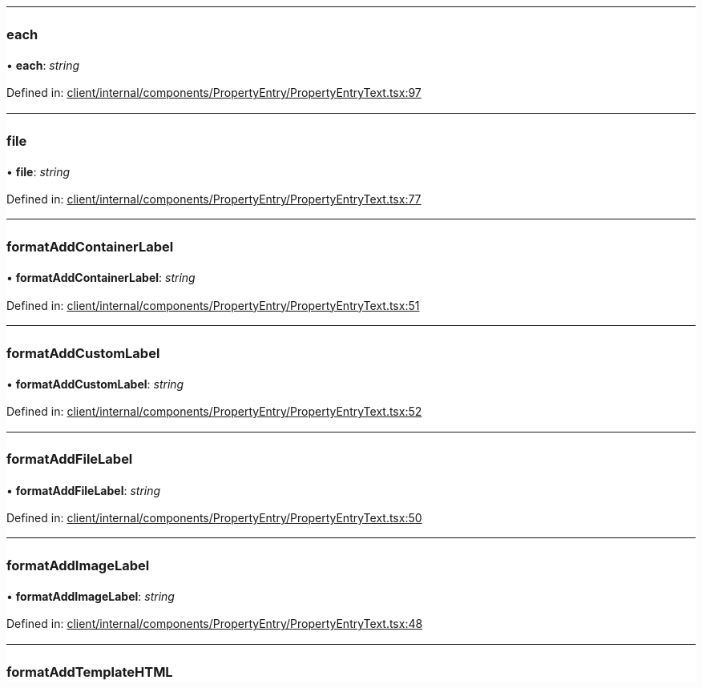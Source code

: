 ___

### each

• **each**: *string*

Defined in: [client/internal/components/PropertyEntry/PropertyEntryText.tsx:97](https://github.com/onzag/itemize/blob/3efa2a4a/client/internal/components/PropertyEntry/PropertyEntryText.tsx#L97)

___

### file

• **file**: *string*

Defined in: [client/internal/components/PropertyEntry/PropertyEntryText.tsx:77](https://github.com/onzag/itemize/blob/3efa2a4a/client/internal/components/PropertyEntry/PropertyEntryText.tsx#L77)

___

### formatAddContainerLabel

• **formatAddContainerLabel**: *string*

Defined in: [client/internal/components/PropertyEntry/PropertyEntryText.tsx:51](https://github.com/onzag/itemize/blob/3efa2a4a/client/internal/components/PropertyEntry/PropertyEntryText.tsx#L51)

___

### formatAddCustomLabel

• **formatAddCustomLabel**: *string*

Defined in: [client/internal/components/PropertyEntry/PropertyEntryText.tsx:52](https://github.com/onzag/itemize/blob/3efa2a4a/client/internal/components/PropertyEntry/PropertyEntryText.tsx#L52)

___

### formatAddFileLabel

• **formatAddFileLabel**: *string*

Defined in: [client/internal/components/PropertyEntry/PropertyEntryText.tsx:50](https://github.com/onzag/itemize/blob/3efa2a4a/client/internal/components/PropertyEntry/PropertyEntryText.tsx#L50)

___

### formatAddImageLabel

• **formatAddImageLabel**: *string*

Defined in: [client/internal/components/PropertyEntry/PropertyEntryText.tsx:48](https://github.com/onzag/itemize/blob/3efa2a4a/client/internal/components/PropertyEntry/PropertyEntryText.tsx#L48)

___

### formatAddTemplateHTML
